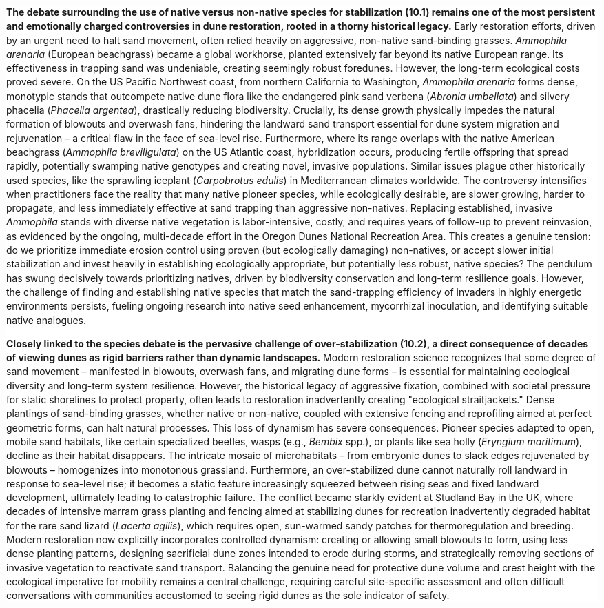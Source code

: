 **The debate surrounding the use of native versus non-native species for stabilization (10.1) remains one of the most persistent and emotionally charged controversies in dune restoration, rooted in a thorny historical legacy.** Early restoration efforts, driven by an urgent need to halt sand movement, often relied heavily on aggressive, non-native sand-binding grasses. *Ammophila arenaria* (European beachgrass) became a global workhorse, planted extensively far beyond its native European range. Its effectiveness in trapping sand was undeniable, creating seemingly robust foredunes. However, the long-term ecological costs proved severe. On the US Pacific Northwest coast, from northern California to Washington, *Ammophila arenaria* forms dense, monotypic stands that outcompete native dune flora like the endangered pink sand verbena (*Abronia umbellata*) and silvery phacelia (*Phacelia argentea*), drastically reducing biodiversity. Crucially, its dense growth physically impedes the natural formation of blowouts and overwash fans, hindering the landward sand transport essential for dune system migration and rejuvenation – a critical flaw in the face of sea-level rise. Furthermore, where its range overlaps with the native American beachgrass (*Ammophila breviligulata*) on the US Atlantic coast, hybridization occurs, producing fertile offspring that spread rapidly, potentially swamping native genotypes and creating novel, invasive populations. Similar issues plague other historically used species, like the sprawling iceplant (*Carpobrotus edulis*) in Mediterranean climates worldwide. The controversy intensifies when practitioners face the reality that many native pioneer species, while ecologically desirable, are slower growing, harder to propagate, and less immediately effective at sand trapping than aggressive non-natives. Replacing established, invasive *Ammophila* stands with diverse native vegetation is labor-intensive, costly, and requires years of follow-up to prevent reinvasion, as evidenced by the ongoing, multi-decade effort in the Oregon Dunes National Recreation Area. This creates a genuine tension: do we prioritize immediate erosion control using proven (but ecologically damaging) non-natives, or accept slower initial stabilization and invest heavily in establishing ecologically appropriate, but potentially less robust, native species? The pendulum has swung decisively towards prioritizing natives, driven by biodiversity conservation and long-term resilience goals. However, the challenge of finding and establishing native species that match the sand-trapping efficiency of invaders in highly energetic environments persists, fueling ongoing research into native seed enhancement, mycorrhizal inoculation, and identifying suitable native analogues.

**Closely linked to the species debate is the pervasive challenge of over-stabilization (10.2), a direct consequence of decades of viewing dunes as rigid barriers rather than dynamic landscapes.** Modern restoration science recognizes that some degree of sand movement – manifested in blowouts, overwash fans, and migrating dune forms – is essential for maintaining ecological diversity and long-term system resilience. However, the historical legacy of aggressive fixation, combined with societal pressure for static shorelines to protect property, often leads to restoration inadvertently creating "ecological straitjackets." Dense plantings of sand-binding grasses, whether native or non-native, coupled with extensive fencing and reprofiling aimed at perfect geometric forms, can halt natural processes. This loss of dynamism has severe consequences. Pioneer species adapted to open, mobile sand habitats, like certain specialized beetles, wasps (e.g., *Bembix* spp.), or plants like sea holly (*Eryngium maritimum*), decline as their habitat disappears. The intricate mosaic of microhabitats – from embryonic dunes to slack edges rejuvenated by blowouts – homogenizes into monotonous grassland. Furthermore, an over-stabilized dune cannot naturally roll landward in response to sea-level rise; it becomes a static feature increasingly squeezed between rising seas and fixed landward development, ultimately leading to catastrophic failure. The conflict became starkly evident at Studland Bay in the UK, where decades of intensive marram grass planting and fencing aimed at stabilizing dunes for recreation inadvertently degraded habitat for the rare sand lizard (*Lacerta agilis*), which requires open, sun-warmed sandy patches for thermoregulation and breeding. Modern restoration now explicitly incorporates controlled dynamism: creating or allowing small blowouts to form, using less dense planting patterns, designing sacrificial dune zones intended to erode during storms, and strategically removing sections of invasive vegetation to reactivate sand transport. Balancing the genuine need for protective dune volume and crest height with the ecological imperative for mobility remains a central challenge, requiring careful site-specific assessment and often difficult conversations with communities accustomed to seeing rigid dunes as the sole indicator of safety.
